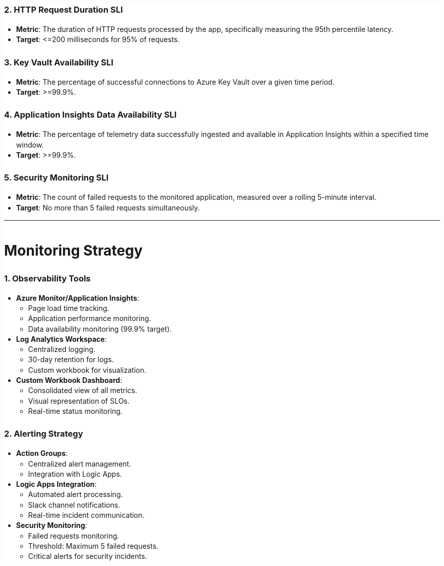 ### 2. HTTP Request Duration SLI
- **Metric**: The duration of HTTP requests processed by the app, specifically measuring the 95th percentile latency.
- **Target**: <=200 milliseconds for 95% of requests.

### 3. Key Vault Availability SLI
- **Metric**: The percentage of successful connections to Azure Key Vault over a given time period.
- **Target**: >=99.9%.

### 4. Application Insights Data Availability SLI
- **Metric**: The percentage of telemetry data successfully ingested and available in Application Insights within a specified time window.
- **Target**: >=99.9%.

### 5. Security Monitoring SLI
- **Metric**: The count of failed requests to the monitored application, measured over a rolling 5-minute interval.
- **Target**: No more than 5 failed requests simultaneously.

---

# Monitoring Strategy

### 1. Observability Tools
- **Azure Monitor/Application Insights**:
  - Page load time tracking.
  - Application performance monitoring.
  - Data availability monitoring (99.9% target).
- **Log Analytics Workspace**:
  - Centralized logging.
  - 30-day retention for logs.
  - Custom workbook for visualization.
- **Custom Workbook Dashboard**:
  - Consolidated view of all metrics.
  - Visual representation of SLOs.
  - Real-time status monitoring.

### 2. Alerting Strategy
- **Action Groups**:
  - Centralized alert management.
  - Integration with Logic Apps.
- **Logic Apps Integration**:
  - Automated alert processing.
  - Slack channel notifications.
  - Real-time incident communication.
- **Security Monitoring**:
  - Failed requests monitoring.
  - Threshold: Maximum 5 failed requests.
  - Critical alerts for security incidents.

